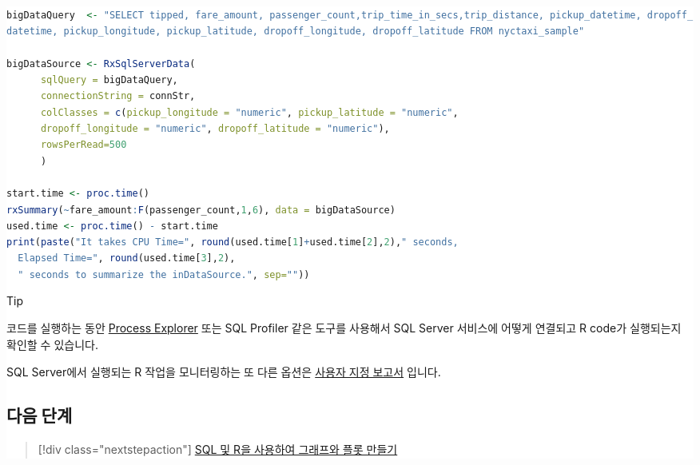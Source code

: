 ```R
bigDataQuery  <- "SELECT tipped, fare_amount, passenger_count,trip_time_in_secs,trip_distance, pickup_datetime, dropoff_datetime, pickup_longitude, pickup_latitude, dropoff_longitude, dropoff_latitude FROM nyctaxi_sample"

bigDataSource <- RxSqlServerData(
      sqlQuery = bigDataQuery,
      connectionString = connStr,
      colClasses = c(pickup_longitude = "numeric", pickup_latitude = "numeric",
      dropoff_longitude = "numeric", dropoff_latitude = "numeric"),
      rowsPerRead=500
      )

start.time <- proc.time()
rxSummary(~fare_amount:F(passenger_count,1,6), data = bigDataSource)
used.time <- proc.time() - start.time
print(paste("It takes CPU Time=", round(used.time[1]+used.time[2],2)," seconds,
  Elapsed Time=", round(used.time[3],2),
  " seconds to summarize the inDataSource.", sep=""))
```

> [!TIP]
> 코드를 실행하는 동안 [Process Explorer](https://technet.microsoft.com/sysinternals/processexplorer.aspx) 또는 SQL Profiler 같은 도구를 사용해서 SQL Server 서비스에 어떻게 연결되고 R code가 실행되는지 확인할 수 있습니다.
> 
> SQL Server에서 실행되는 R 작업을 모니터링하는 또 다른 옵션은 [사용자 지정 보고서](../r/monitor-r-services-using-custom-reports-in-management-studio.md) 입니다.

## <a name="next-steps"></a>다음 단계

> [!div class="nextstepaction"]
> [SQL 및 R을 사용하여 그래프와 플롯 만들기](walkthrough-create-graphs-and-plots-using-r.md)